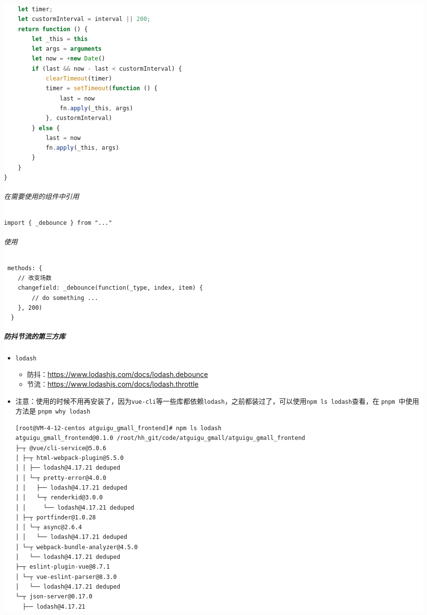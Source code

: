 ```javascript
    let timer;
    let custormInterval = interval || 200;
    return function () {
        let _this = this
        let args = arguments
        let now = +new Date()
        if (last && now - last < custormInterval) {
            clearTimeout(timer)
            timer = setTimeout(function () {
                last = now
                fn.apply(_this, args)
            }, custormInterval)
        } else {
            last = now
            fn.apply(_this, args)
        }
    }
}
```

###### 在需要使用的组件中引用

```vue
import { _debounce } from "..."
```

###### 使用

```vue
 methods: {
    // 改变场数
    changefield: _debounce(function(_type, index, item) {
        // do something ...
    }, 200)
  }
```

##### 防抖节流的第三方库

- `lodash`

  - 防抖：https://www.lodashjs.com/docs/lodash.debounce
  - 节流：https://www.lodashjs.com/docs/lodash.throttle

- 注意：使用的时候不用再安装了，因为`vue-cli`等一些库都依赖`lodash`，之前都装过了，可以使用`npm ls lodash`查看，在 `pnpm `中使用方法是 `pnpm why lodash`

  ```
  [root@VM-4-12-centos atguigu_gmall_frontend]# npm ls lodash
  atguigu_gmall_frontend@0.1.0 /root/hh_git/code/atguigu_gmall/atguigu_gmall_frontend
  ├─┬ @vue/cli-service@5.0.6
  │ ├─┬ html-webpack-plugin@5.5.0
  │ │ ├── lodash@4.17.21 deduped
  │ │ └─┬ pretty-error@4.0.0
  │ │   ├── lodash@4.17.21 deduped
  │ │   └─┬ renderkid@3.0.0
  │ │     └── lodash@4.17.21 deduped
  │ ├─┬ portfinder@1.0.28
  │ │ └─┬ async@2.6.4
  │ │   └── lodash@4.17.21 deduped
  │ └─┬ webpack-bundle-analyzer@4.5.0
  │   └── lodash@4.17.21 deduped
  ├─┬ eslint-plugin-vue@8.7.1
  │ └─┬ vue-eslint-parser@8.3.0
  │   └── lodash@4.17.21 deduped
  └─┬ json-server@0.17.0
    ├── lodash@4.17.21
  ```
